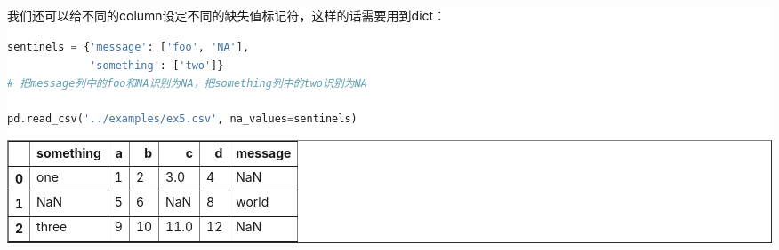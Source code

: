 

我们还可以给不同的column设定不同的缺失值标记符，这样的话需要用到dict：


```python
sentinels = {'message': ['foo', 'NA'],
             'something': ['two']}
# 把message列中的foo和NA识别为NA，把something列中的two识别为NA

pd.read_csv('../examples/ex5.csv', na_values=sentinels)
```




<div>
<table border="1" class="dataframe">
  <thead>
    <tr style="text-align: right;">
      <th></th>
      <th>something</th>
      <th>a</th>
      <th>b</th>
      <th>c</th>
      <th>d</th>
      <th>message</th>
    </tr>
  </thead>
  <tbody>
    <tr>
      <th>0</th>
      <td>one</td>
      <td>1</td>
      <td>2</td>
      <td>3.0</td>
      <td>4</td>
      <td>NaN</td>
    </tr>
    <tr>
      <th>1</th>
      <td>NaN</td>
      <td>5</td>
      <td>6</td>
      <td>NaN</td>
      <td>8</td>
      <td>world</td>
    </tr>
    <tr>
      <th>2</th>
      <td>three</td>
      <td>9</td>
      <td>10</td>
      <td>11.0</td>
      <td>12</td>
      <td>NaN</td>
    </tr>
  </tbody>
</table>
</div>
